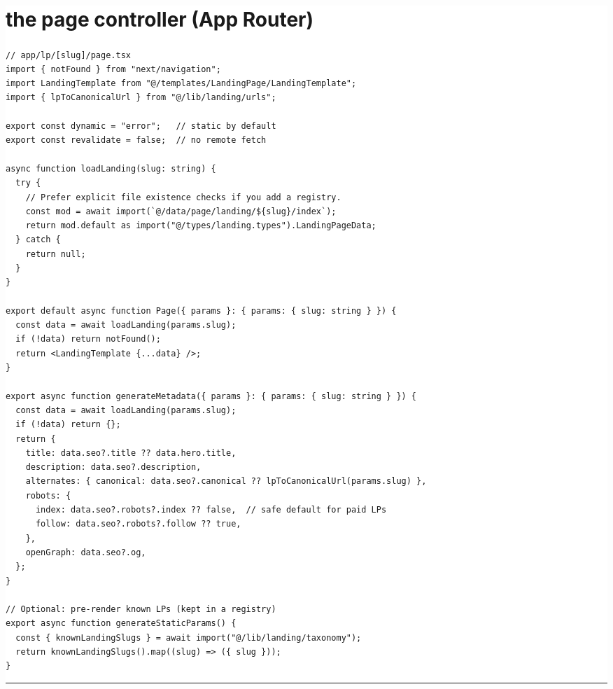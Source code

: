 
# the page controller (App Router)

```tsx
// app/lp/[slug]/page.tsx
import { notFound } from "next/navigation";
import LandingTemplate from "@/templates/LandingPage/LandingTemplate";
import { lpToCanonicalUrl } from "@/lib/landing/urls";

export const dynamic = "error";   // static by default
export const revalidate = false;  // no remote fetch

async function loadLanding(slug: string) {
  try {
    // Prefer explicit file existence checks if you add a registry.
    const mod = await import(`@/data/page/landing/${slug}/index`);
    return mod.default as import("@/types/landing.types").LandingPageData;
  } catch {
    return null;
  }
}

export default async function Page({ params }: { params: { slug: string } }) {
  const data = await loadLanding(params.slug);
  if (!data) return notFound();
  return <LandingTemplate {...data} />;
}

export async function generateMetadata({ params }: { params: { slug: string } }) {
  const data = await loadLanding(params.slug);
  if (!data) return {};
  return {
    title: data.seo?.title ?? data.hero.title,
    description: data.seo?.description,
    alternates: { canonical: data.seo?.canonical ?? lpToCanonicalUrl(params.slug) },
    robots: {
      index: data.seo?.robots?.index ?? false,  // safe default for paid LPs
      follow: data.seo?.robots?.follow ?? true,
    },
    openGraph: data.seo?.og,
  };
}

// Optional: pre-render known LPs (kept in a registry)
export async function generateStaticParams() {
  const { knownLandingSlugs } = await import("@/lib/landing/taxonomy");
  return knownLandingSlugs().map((slug) => ({ slug }));
}
```

---
